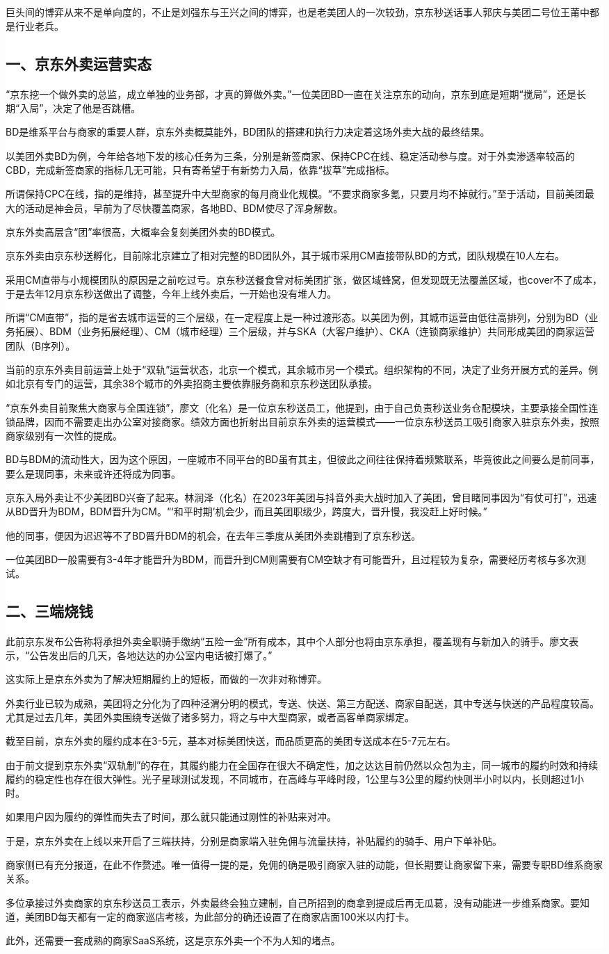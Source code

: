 巨头间的博弈从来不是单向度的，不止是刘强东与王兴之间的博弈，也是老美团人的一次较劲，京东秒送话事人郭庆与美团二号位王莆中都是行业老兵。

## 一、京东外卖运营实态

“京东挖一个做外卖的总监，成立单独的业务部，才真的算做外卖。”一位美团BD一直在关注京东的动向，京东到底是短期“搅局”，还是长期“入局”，决定了他是否跳槽。

BD是维系平台与商家的重要人群，京东外卖概莫能外，BD团队的搭建和执行力决定着这场外卖大战的最终结果。

以美团外卖BD为例，今年给各地下发的核心任务为三条，分别是新签商家、保持CPC在线、稳定活动参与度。对于外卖渗透率较高的CBD，完成新签商家的指标几无可能，只有寄希望于有新势力入局，依靠“拔草”完成指标。

所谓保持CPC在线，指的是维持，甚至提升中大型商家的每月商业化规模。“不要求商家多氪，只要月均不掉就行。”至于活动，目前美团最大的活动是神会员，早前为了尽快覆盖商家，各地BD、BDM使尽了浑身解数。

京东外卖高层含“团”率很高，大概率会复刻美团外卖的BD模式。

京东外卖由京东秒送孵化，目前除北京建立了相对完整的BD团队外，其于城市采用CM直接带队BD的方式，团队规模在10人左右。

采用CM直带与小规模团队的原因是之前吃过亏。京东秒送餐食曾对标美团扩张，做区域蜂窝，但发现既无法覆盖区域，也cover不了成本，于是去年12月京东秒送做出了调整，今年上线外卖后，一开始也没有堆人力。

所谓“CM直带”，指的是省去城市运营的三个层级，在一定程度上是一种过渡形态。以美团为例，其城市运营由低往高排列，分别为BD（业务拓展）、BDM（业务拓展经理）、CM（城市经理）三个层级，并与SKA（大客户维护）、CKA（连锁商家维护）共同形成美团的商家运营团队（B序列）。

当前的京东外卖目前运营上处于“双轨”运营状态，北京一个模式，其余城市另一个模式。组织架构的不同，决定了业务开展方式的差异。例如北京有专门的运营，其余38个城市的外卖招商主要依靠服务商和京东秒送团队承接。

“京东外卖目前聚焦大商家与全国连锁”，廖文（化名）是一位京东秒送员工，他提到，由于自己负责秒送业务仓配模块，主要承接全国性连锁品牌，因而不需要走出办公室对接商家。绩效方面也折射出目前京东外卖的运营模式——一位京东秒送员工吸引商家入驻京东外卖，按照商家级别有一次性的提成。

BD与BDM的流动性大，因为这个原因，一座城市不同平台的BD虽有其主，但彼此之间往往保持着频繁联系，毕竟彼此之间要么是前同事，要么是现同事，未来或许还将成为同事。

京东入局外卖让不少美团BD兴奋了起来。林润泽（化名）在2023年美团与抖音外卖大战时加入了美团，曾目睹同事因为“有仗可打”，迅速从BD晋升为BDM，BDM晋升为CM。“‘和平时期’机会少，而且美团职级少，跨度大，晋升慢，我没赶上好时候。”

他的同事，便因为迟迟等不了BD晋升BDM的机会，在去年三季度从美团外卖跳槽到了京东秒送。

一位美团BD一般需要有3-4年才能晋升为BDM，而晋升到CM则需要有CM空缺才有可能晋升，且过程较为复杂，需要经历考核与多次测试。

## 二、三端烧钱

此前京东发布公告称将承担外卖全职骑手缴纳“五险一金”所有成本，其中个人部分也将由京东承担，覆盖现有与新加入的骑手。廖文表示，“公告发出后的几天，各地达达的办公室内电话被打爆了。”

这实际上是京东外卖为了解决短期履约上的短板，而做的一次非对称博弈。

外卖行业已较为成熟，美团将之分化为了四种泾渭分明的模式，专送、快送、第三方配送、商家自配送，其中专送与快送的产品程度较高。尤其是过去几年，美团外卖围绕专送做了诸多努力，将之与中大型商家，或者高客单商家绑定。

截至目前，京东外卖的履约成本在3-5元，基本对标美团快送，而品质更高的美团专送成本在5-7元左右。

由于前文提到京东外卖“双轨制”的存在，其履约能力在全国存在很大不确定性，加之达达目前仍然以众包为主，同一城市的履约时效和持续履约的稳定性也存在很大弹性。光子星球测试发现，不同城市，在高峰与平峰时段，1公里与3公里的履约快则半小时以内，长则超过1小时。

如果用户因为履约的弹性而失去了时间，那么就只能通过刚性的补贴来对冲。

于是，京东外卖在上线以来开启了三端扶持，分别是商家端入驻免佣与流量扶持，补贴履约的骑手、用户下单补贴。

商家侧已有充分报道，在此不作赘述。唯一值得一提的是，免佣的确是吸引商家入驻的动能，但长期要让商家留下来，需要专职BD维系商家关系。

多位承接过外卖商家的京东秒送员工表示，外卖最终会独立建制，自己所招到的商拿到提成后再无瓜葛，没有动能进一步维系商家。要知道，美团BD每天都有一定的商家巡店考核，为此部分的确还设置了在商家店面100米以内打卡。

此外，还需要一套成熟的商家SaaS系统，这是京东外卖一个不为人知的堵点。
